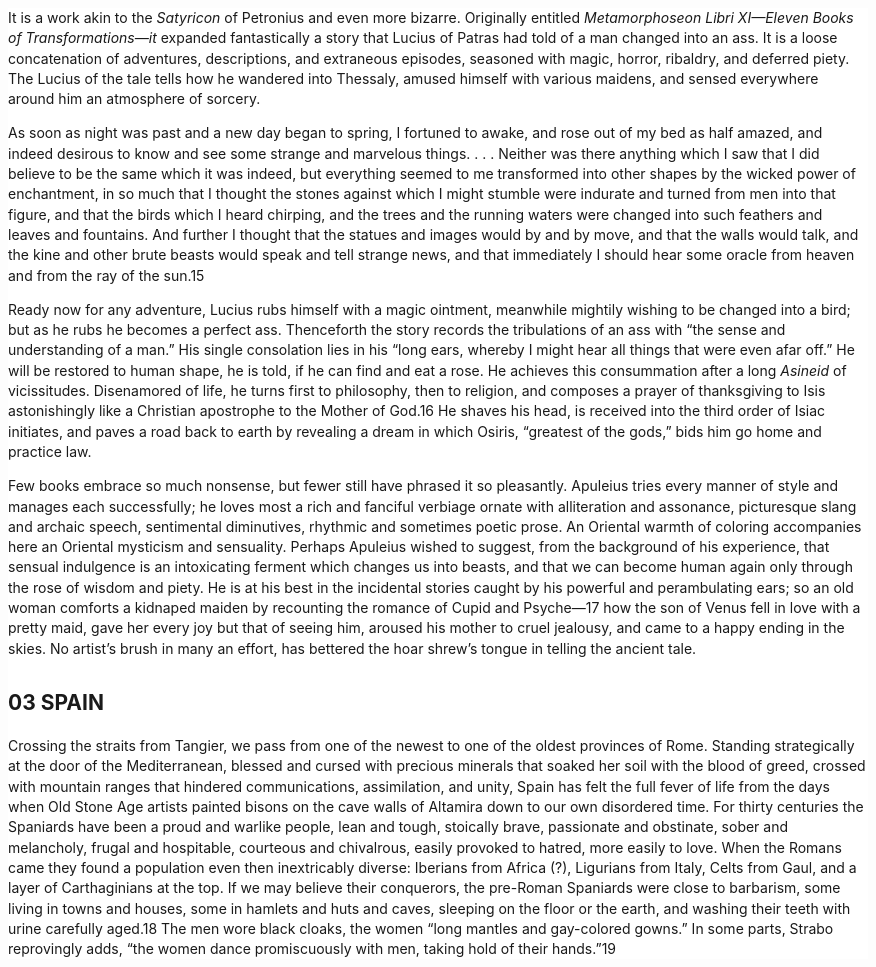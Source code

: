 It is a work akin to the *Satyricon* of Petronius and even more bizarre. Originally entitled *Metamorphoseon Libri XI—Eleven Books of Transformations—it* expanded fantastically a story that Lucius of Patras had told of a man changed into an ass. It is a loose concatenation of adventures, descriptions, and extraneous episodes, seasoned with magic, horror, ribaldry, and deferred piety. The Lucius of the tale tells how he wandered into Thessaly, amused himself with various maidens, and sensed everywhere around him an atmosphere of sorcery.

As soon as night was past and a new day began to spring, I fortuned to awake, and rose out of my bed as half amazed, and indeed desirous to know and see some strange and marvelous things. . . . Neither was there anything which I saw that I did believe to be the same which it was indeed, but everything seemed to me transformed into other shapes by the wicked power of enchantment, in so much that I thought the stones against which I might stumble were indurate and turned from men into that figure, and that the birds which I heard chirping, and the trees and the running waters were changed into such feathers and leaves and fountains. And further I thought that the statues and images would by and by move, and that the walls would talk, and the kine and other brute beasts would speak and tell strange news, and that immediately I should hear some oracle from heaven and from the ray of the sun.15

Ready now for any adventure, Lucius rubs himself with a magic ointment, meanwhile mightily wishing to be changed into a bird; but as he rubs he becomes a perfect ass. Thenceforth the story records the tribulations of an ass with “the sense and understanding of a man.” His single consolation lies in his “long ears, whereby I might hear all things that were even afar off.” He will be restored to human shape, he is told, if he can find and eat a rose. He achieves this consummation after a long *Asineid* of vicissitudes. Disenamored of life, he turns first to philosophy, then to religion, and composes a prayer of thanksgiving to Isis astonishingly like a Christian apostrophe to the Mother of God.16 He shaves his head, is received into the third order of Isiac initiates, and paves a road back to earth by revealing a dream in which Osiris, “greatest of the gods,” bids him go home and practice law.

Few books embrace so much nonsense, but fewer still have phrased it so pleasantly. Apuleius tries every manner of style and manages each successfully; he loves most a rich and fanciful verbiage ornate with alliteration and assonance, picturesque slang and archaic speech, sentimental diminutives, rhythmic and sometimes poetic prose. An Oriental warmth of coloring accompanies here an Oriental mysticism and sensuality. Perhaps Apuleius wished to suggest, from the background of his experience, that sensual indulgence is an intoxicating ferment which changes us into beasts, and that we can become human again only through the rose of wisdom and piety. He is at his best in the incidental stories caught by his powerful and perambulating ears; so an old woman comforts a kidnaped maiden by recounting the romance of Cupid and Psyche—17 how the son of Venus fell in love with a pretty maid, gave her every joy but that of seeing him, aroused his mother to cruel jealousy, and came to a happy ending in the skies. No artist’s brush in many an effort, has bettered the hoar shrew’s tongue in telling the ancient tale.



## 03 SPAIN

Crossing the straits from Tangier, we pass from one of the newest to one of the oldest provinces of Rome. Standing strategically at the door of the Mediterranean, blessed and cursed with precious minerals that soaked her soil with the blood of greed, crossed with mountain ranges that hindered communications, assimilation, and unity, Spain has felt the full fever of life from the days when Old Stone Age artists painted bisons on the cave walls of Altamira down to our own disordered time. For thirty centuries the Spaniards have been a proud and warlike people, lean and tough, stoically brave, passionate and obstinate, sober and melancholy, frugal and hospitable, courteous and chivalrous, easily provoked to hatred, more easily to love. When the Romans came they found a population even then inextricably diverse: Iberians from Africa \(?\), Ligurians from Italy, Celts from Gaul, and a layer of Carthaginians at the top. If we may believe their conquerors, the pre-Roman Spaniards were close to barbarism, some living in towns and houses, some in hamlets and huts and caves, sleeping on the floor or the earth, and washing their teeth with urine carefully aged.18 The men wore black cloaks, the women “long mantles and gay-colored gowns.” In some parts, Strabo reprovingly adds, “the women dance promiscuously with men, taking hold of their hands.”19
